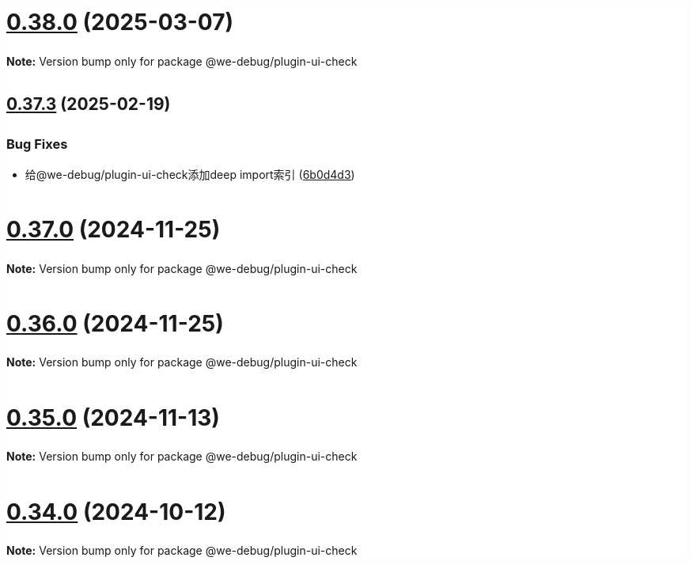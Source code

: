 



# [0.38.0](https://github.com/dlhandsome/we-debug/compare/v0.37.4...v0.38.0) (2025-03-07)

**Note:** Version bump only for package @we-debug/plugin-ui-check





## [0.37.3](https://github.com/dlhandsome/we-debug/compare/v0.37.2...v0.37.3) (2025-02-19)


### Bug Fixes

* 给@we-debug/plugin-ui-check添加deep import索引 ([6b0d4d3](https://github.com/dlhandsome/we-debug/commit/6b0d4d3b556b1b4cfe4187ffe6e268338beca267))





# [0.37.0](https://github.com/dlhandsome/we-debug/compare/v0.36.0...v0.37.0) (2024-11-25)

**Note:** Version bump only for package @we-debug/plugin-ui-check





# [0.36.0](https://github.com/dlhandsome/we-debug/compare/v0.35.0...v0.36.0) (2024-11-25)

**Note:** Version bump only for package @we-debug/plugin-ui-check





# [0.35.0](https://github.com/dlhandsome/we-debug/compare/v0.34.1...v0.35.0) (2024-11-13)

**Note:** Version bump only for package @we-debug/plugin-ui-check





# [0.34.0](https://github.com/dlhandsome/we-debug/compare/v0.33.1...v0.34.0) (2024-10-12)

**Note:** Version bump only for package @we-debug/plugin-ui-check
